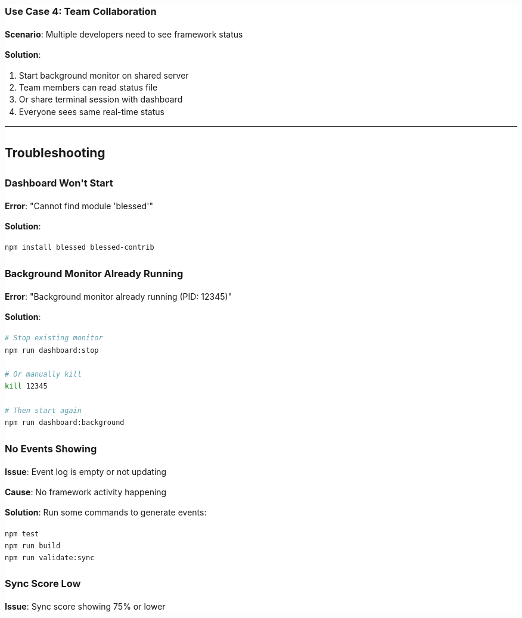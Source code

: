 ### Use Case 4: Team Collaboration

**Scenario**: Multiple developers need to see framework status

**Solution**:
1. Start background monitor on shared server
2. Team members can read status file
3. Or share terminal session with dashboard
4. Everyone sees same real-time status

---

## Troubleshooting

### Dashboard Won't Start

**Error**: "Cannot find module 'blessed'"

**Solution**:
```bash
npm install blessed blessed-contrib
```

### Background Monitor Already Running

**Error**: "Background monitor already running (PID: 12345)"

**Solution**:
```bash
# Stop existing monitor
npm run dashboard:stop

# Or manually kill
kill 12345

# Then start again
npm run dashboard:background
```

### No Events Showing

**Issue**: Event log is empty or not updating

**Cause**: No framework activity happening

**Solution**: Run some commands to generate events:
```bash
npm test
npm run build
npm run validate:sync
```

### Sync Score Low

**Issue**: Sync score showing 75% or lower
